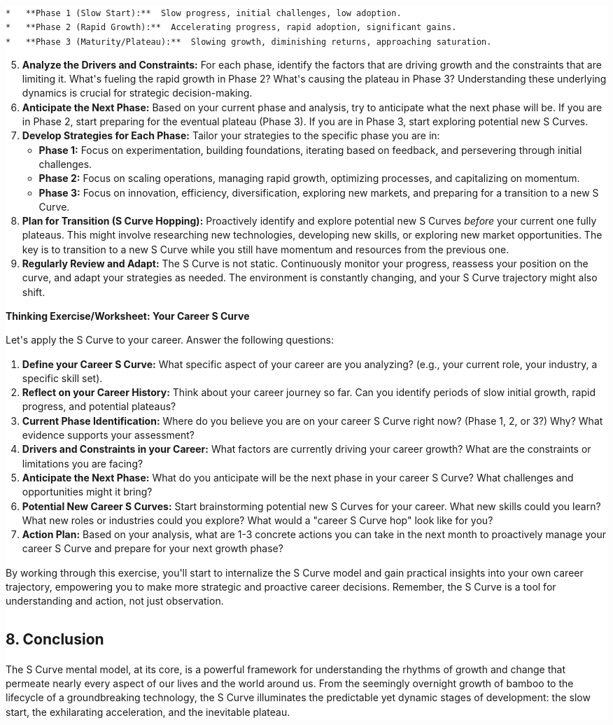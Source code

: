     *   **Phase 1 (Slow Start):**  Slow progress, initial challenges, low adoption.
    *   **Phase 2 (Rapid Growth):**  Accelerating progress, rapid adoption, significant gains.
    *   **Phase 3 (Maturity/Plateau):**  Slowing growth, diminishing returns, approaching saturation.
5.  **Analyze the Drivers and Constraints:**  For each phase, identify the factors that are driving growth and the constraints that are limiting it.  What's fueling the rapid growth in Phase 2? What's causing the plateau in Phase 3? Understanding these underlying dynamics is crucial for strategic decision-making.
6.  **Anticipate the Next Phase:** Based on your current phase and analysis, try to anticipate what the next phase will be.  If you are in Phase 2, start preparing for the eventual plateau (Phase 3). If you are in Phase 3, start exploring potential new S Curves.
7.  **Develop Strategies for Each Phase:**  Tailor your strategies to the specific phase you are in:
    *   **Phase 1:** Focus on experimentation, building foundations, iterating based on feedback, and persevering through initial challenges.
    *   **Phase 2:**  Focus on scaling operations, managing rapid growth, optimizing processes, and capitalizing on momentum.
    *   **Phase 3:** Focus on innovation, efficiency, diversification, exploring new markets, and preparing for a transition to a new S Curve.
8.  **Plan for Transition (S Curve Hopping):**  Proactively identify and explore potential new S Curves *before* your current one fully plateaus.  This might involve researching new technologies, developing new skills, or exploring new market opportunities.  The key is to transition to a new S Curve while you still have momentum and resources from the previous one.
9.  **Regularly Review and Adapt:**  The S Curve is not static. Continuously monitor your progress, reassess your position on the curve, and adapt your strategies as needed.  The environment is constantly changing, and your S Curve trajectory might also shift.

**Thinking Exercise/Worksheet: Your Career S Curve**

Let's apply the S Curve to your career.  Answer the following questions:

1.  **Define your Career S Curve:**  What specific aspect of your career are you analyzing? (e.g., your current role, your industry, a specific skill set).
2.  **Reflect on your Career History:**  Think about your career journey so far.  Can you identify periods of slow initial growth, rapid progress, and potential plateaus?
3.  **Current Phase Identification:**  Where do you believe you are on your career S Curve right now? (Phase 1, 2, or 3?) Why? What evidence supports your assessment?
4.  **Drivers and Constraints in your Career:** What factors are currently driving your career growth? What are the constraints or limitations you are facing?
5.  **Anticipate the Next Phase:**  What do you anticipate will be the next phase in your career S Curve? What challenges and opportunities might it bring?
6.  **Potential New Career S Curves:**  Start brainstorming potential new S Curves for your career.  What new skills could you learn? What new roles or industries could you explore? What would a "career S Curve hop" look like for you?
7.  **Action Plan:**  Based on your analysis, what are 1-3 concrete actions you can take in the next month to proactively manage your career S Curve and prepare for your next growth phase?

By working through this exercise, you'll start to internalize the S Curve model and gain practical insights into your own career trajectory, empowering you to make more strategic and proactive career decisions. Remember, the S Curve is a tool for understanding and action, not just observation.

## 8. Conclusion

The S Curve mental model, at its core, is a powerful framework for understanding the rhythms of growth and change that permeate nearly every aspect of our lives and the world around us. From the seemingly overnight growth of bamboo to the lifecycle of a groundbreaking technology, the S Curve illuminates the predictable yet dynamic stages of development: the slow start, the exhilarating acceleration, and the inevitable plateau.
